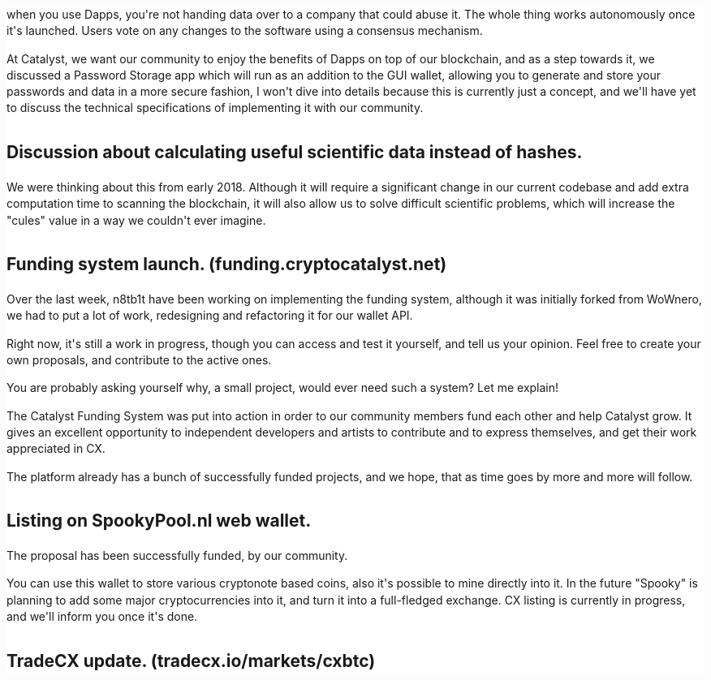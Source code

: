 when you use Dapps, you're not handing data over to a company that could abuse it. 
The whole thing works autonomously once it's launched. 
Users vote on any changes to the software using a consensus mechanism.

At Catalyst, we want our community to enjoy the benefits of Dapps on top of our blockchain, 
and as a step towards it, we discussed a Password Storage app which will 
run as an addition to the GUI wallet, allowing you to generate and store your 
passwords and data in a more secure fashion, I won't dive into details because this is 
currently just a concept, and we'll have yet to discuss the technical 
specifications of implementing it with our community.

## Discussion about calculating useful scientific data instead of hashes.

We were thinking about this from early 2018. Although it will require a 
significant change in our current codebase and add extra computation 
time to scanning the blockchain, it will also allow us to solve difficult 
scientific problems, which will increase the "cules" value in 
a way we couldn't ever imagine. 

## Funding system launch. (funding.cryptocatalyst.net)

Over the last week, n8tb1t have been working on implementing the funding system, 
although it was initially forked from WoWnero, we had to put a 
lot of work, redesigning and refactoring it for our wallet API. 

Right now, it's still a work in progress, though you can access and test it yourself, 
and tell us your opinion. Feel free to create your own proposals, 
and contribute to the active ones.

You are probably asking yourself why, a small project, 
would ever need such a system? Let me explain!

The Catalyst Funding System was put into action in order
to our community members fund each other and help Catalyst grow. 
It gives an excellent opportunity to independent developers and artists to 
contribute and to express themselves, and get their work appreciated in CX.

The platform already has a bunch of successfully funded projects, 
and we hope, that as time goes by more and more will follow.

## Listing on SpookyPool.nl web wallet.

The proposal has been successfully funded, by our community. 

You can use this wallet to store various cryptonote based coins, also 
it's possible to mine directly into it. In the future "Spooky" is 
planning to add some major cryptocurrencies into it, and turn it into a 
full-fledged exchange. CX listing is currently in progress, 
and we'll inform you once it's done.


## TradeCX update. (tradecx.io/markets/cxbtc)
